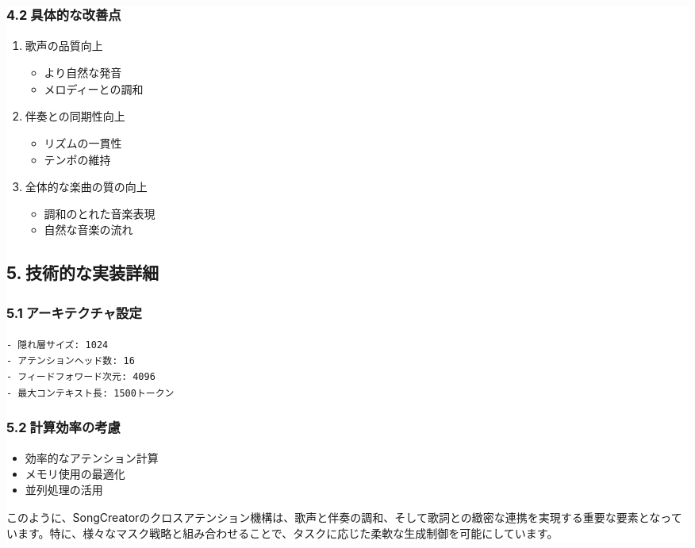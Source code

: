 ### 4.2 具体的な改善点
1. 歌声の品質向上
   - より自然な発音
   - メロディーとの調和

2. 伴奏との同期性向上
   - リズムの一貫性
   - テンポの維持

3. 全体的な楽曲の質の向上
   - 調和のとれた音楽表現
   - 自然な音楽の流れ

## 5. 技術的な実装詳細

### 5.1 アーキテクチャ設定
```plaintext
- 隠れ層サイズ: 1024
- アテンションヘッド数: 16
- フィードフォワード次元: 4096
- 最大コンテキスト長: 1500トークン
```

### 5.2 計算効率の考慮
- 効率的なアテンション計算
- メモリ使用の最適化
- 並列処理の活用

このように、SongCreatorのクロスアテンション機構は、歌声と伴奏の調和、そして歌詞との緻密な連携を実現する重要な要素となっています。特に、様々なマスク戦略と組み合わせることで、タスクに応じた柔軟な生成制御を可能にしています。
